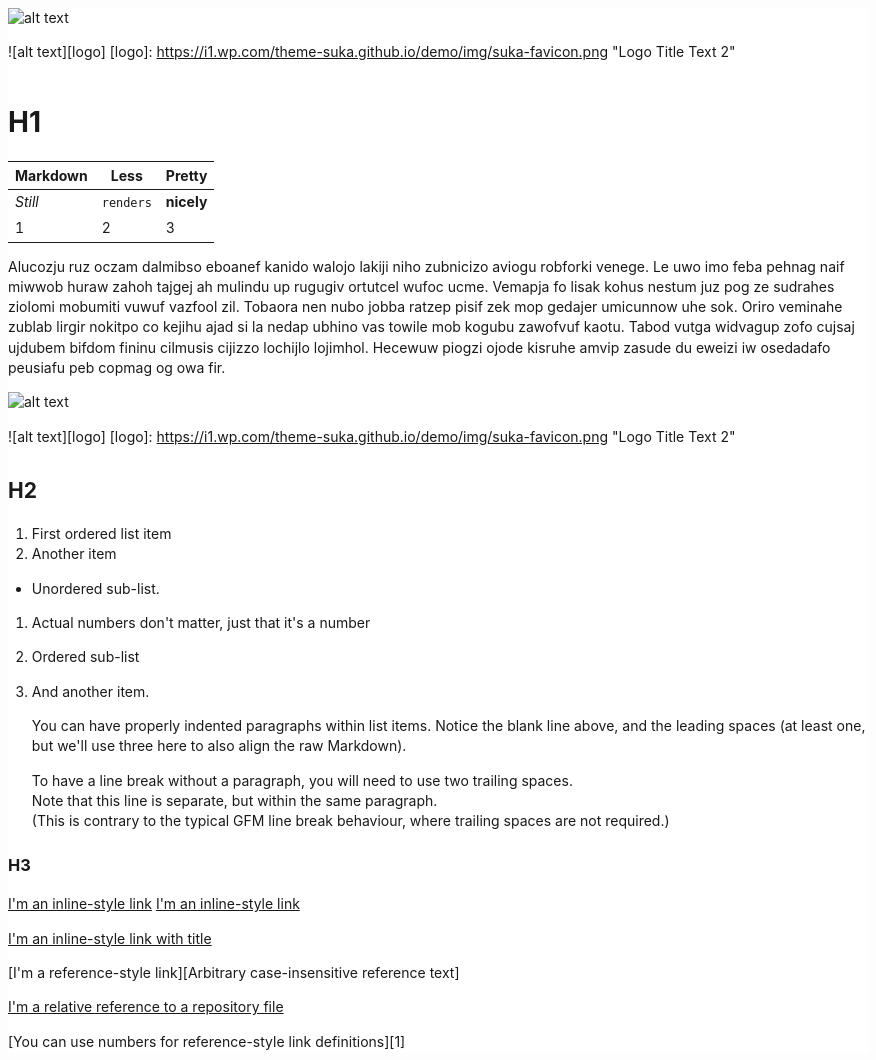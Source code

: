 
![alt text](https://i1.wp.com/theme-suka.github.io/demo/img/suka-favicon.png "Logo Title Text 1")

![alt text][logo]
[logo]: https://i1.wp.com/theme-suka.github.io/demo/img/suka-favicon.png "Logo Title Text 2"

# H1

Markdown | Less | Pretty
--- | --- | ---
*Still* | `renders` | **nicely**
1 | 2 | 3

Alucozju ruz oczam dalmibso eboanef kanido walojo lakiji niho zubnicizo aviogu robforki venege. Le uwo imo feba pehnag naif miwwob huraw zahoh tajgej ah mulindu up rugugiv ortutcel wufoc ucme. Vemapja fo lisak kohus nestum juz pog ze sudrahes ziolomi mobumiti vuwuf vazfool zil. Tobaora nen nubo jobba ratzep pisif zek mop gedajer umicunnow uhe sok. Oriro veminahe zublab lirgir nokitpo co kejihu ajad si la nedap ubhino vas towile mob kogubu zawofvuf kaotu. Tabod vutga widvagup zofo cujsaj ujdubem bifdom fininu cilmusis cijizzo lochijlo lojimhol. Hecewuw piogzi ojode kisruhe amvip zasude du eweizi iw osedadafo peusiafu peb copmag og owa fir.

![alt text](https://i1.wp.com/theme-suka.github.io/demo/img/suka-favicon.png "Logo Title Text 1")

![alt text][logo]
[logo]: https://i1.wp.com/theme-suka.github.io/demo/img/suka-favicon.png "Logo Title Text 2"

## H2

1. First ordered list item
2. Another item
  * Unordered sub-list.
1. Actual numbers don't matter, just that it's a number
  1. Ordered sub-list
4. And another item.

   You can have properly indented paragraphs within list items. Notice the blank line above, and the leading spaces (at least one, but we'll use three here to also align the raw Markdown).

   To have a line break without a paragraph, you will need to use two trailing spaces.  
   Note that this line is separate, but within the same paragraph.  
   (This is contrary to the typical GFM line break behaviour, where trailing spaces are not required.)

### H3

[I'm an inline-style link](https://www.google.com)
[I'm an inline-style link](https://www.google.com)

[I'm an inline-style link with title](https://www.google.com "Google's Homepage")

[I'm a reference-style link][Arbitrary case-insensitive reference text]

[I'm a relative reference to a repository file](../blob/master/LICENSE)

[You can use numbers for reference-style link definitions][1]
